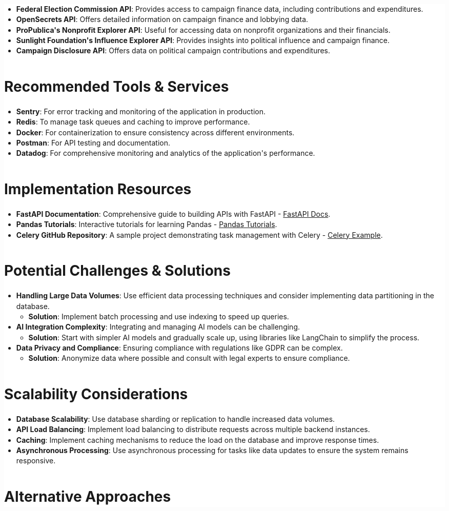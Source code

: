 - **Federal Election Commission API**: Provides access to campaign finance data, including contributions and expenditures.
- **OpenSecrets API**: Offers detailed information on campaign finance and lobbying data.
- **ProPublica's Nonprofit Explorer API**: Useful for accessing data on nonprofit organizations and their financials.
- **Sunlight Foundation's Influence Explorer API**: Provides insights into political influence and campaign finance.
- **Campaign Disclosure API**: Offers data on political campaign contributions and expenditures.

# Recommended Tools & Services

- **Sentry**: For error tracking and monitoring of the application in production.
- **Redis**: To manage task queues and caching to improve performance.
- **Docker**: For containerization to ensure consistency across different environments.
- **Postman**: For API testing and documentation.
- **Datadog**: For comprehensive monitoring and analytics of the application's performance.

# Implementation Resources

- **FastAPI Documentation**: Comprehensive guide to building APIs with FastAPI - [FastAPI Docs](https://fastapi.tiangolo.com/).
- **Pandas Tutorials**: Interactive tutorials for learning Pandas - [Pandas Tutorials](https://pandas.pydata.org/docs/getting_started/intro_tutorials/index.html).
- **Celery GitHub Repository**: A sample project demonstrating task management with Celery - [Celery Example](https://github.com/celery/celery/tree/master/examples).

# Potential Challenges & Solutions

- **Handling Large Data Volumes**: Use efficient data processing techniques and consider implementing data partitioning in the database.
  - **Solution**: Implement batch processing and use indexing to speed up queries.
- **AI Integration Complexity**: Integrating and managing AI models can be challenging.
  - **Solution**: Start with simpler AI models and gradually scale up, using libraries like LangChain to simplify the process.
- **Data Privacy and Compliance**: Ensuring compliance with regulations like GDPR can be complex.
  - **Solution**: Anonymize data where possible and consult with legal experts to ensure compliance.

# Scalability Considerations

- **Database Scalability**: Use database sharding or replication to handle increased data volumes.
- **API Load Balancing**: Implement load balancing to distribute requests across multiple backend instances.
- **Caching**: Implement caching mechanisms to reduce the load on the database and improve response times.
- **Asynchronous Processing**: Use asynchronous processing for tasks like data updates to ensure the system remains responsive.

# Alternative Approaches
